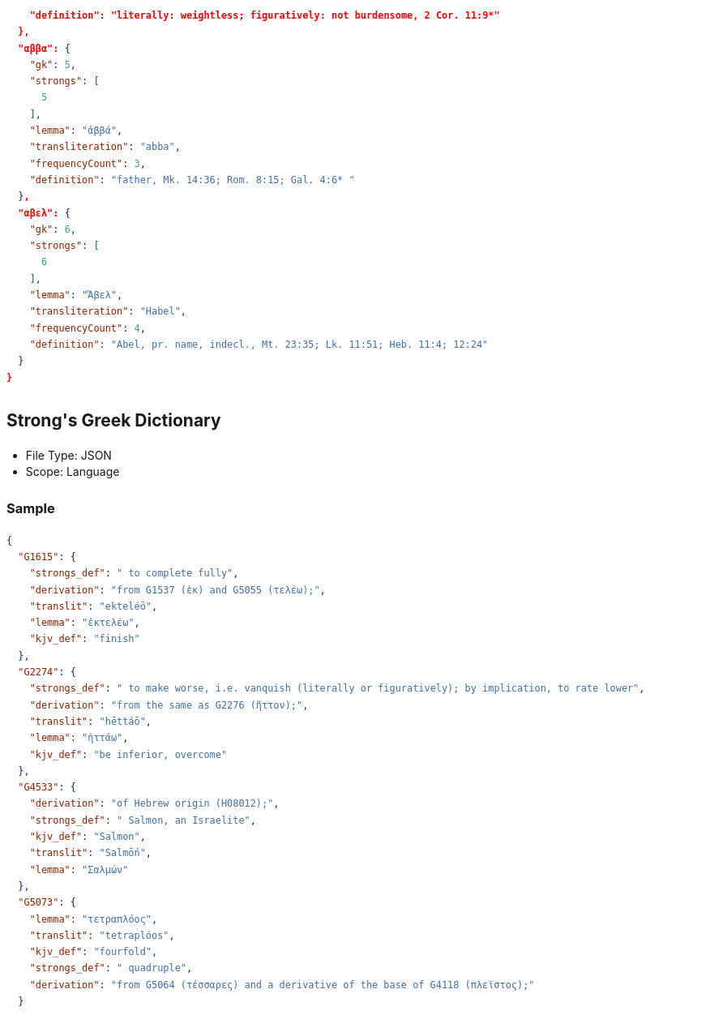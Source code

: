 ```json
    "definition": "literally: weightless; figuratively: not burdensome, 2 Cor. 11:9*"
  },
  "αββα": {
    "gk": 5,
    "strongs": [
      5
    ],
    "lemma": "ἀββά",
    "transliteration": "abba",
    "frequencyCount": 3,
    "definition": "father, Mk. 14:36; Rom. 8:15; Gal. 4:6* "
  },
  "αβελ": {
    "gk": 6,
    "strongs": [
      6
    ],
    "lemma": "Ἅβελ",
    "transliteration": "Habel",
    "frequencyCount": 4,
    "definition": "Abel, pr. name, indecl., Mt. 23:35; Lk. 11:51; Heb. 11:4; 12:24"
  }
}
```

## Strong's Greek Dictionary

- File Type: JSON
- Scope: Language

### Sample

```json
{
  "G1615": {
    "strongs_def": " to complete fully",
    "derivation": "from G1537 (ἐκ) and G5055 (τελέω);",
    "translit": "ekteléō",
    "lemma": "ἐκτελέω",
    "kjv_def": "finish"
  },
  "G2274": {
    "strongs_def": " to make worse, i.e. vanquish (literally or figuratively); by implication, to rate lower",
    "derivation": "from the same as G2276 (ἥττον);",
    "translit": "hēttáō",
    "lemma": "ἡττάω",
    "kjv_def": "be inferior, overcome"
  },
  "G4533": {
    "derivation": "of Hebrew origin (H08012);",
    "strongs_def": " Salmon, an Israelite",
    "kjv_def": "Salmon",
    "translit": "Salmṓn",
    "lemma": "Σαλμών"
  },
  "G5073": {
    "lemma": "τετραπλόος",
    "translit": "tetraplóos",
    "kjv_def": "fourfold",
    "strongs_def": " quadruple",
    "derivation": "from G5064 (τέσσαρες) and a derivative of the base of G4118 (πλεῖστος);"
  }
```